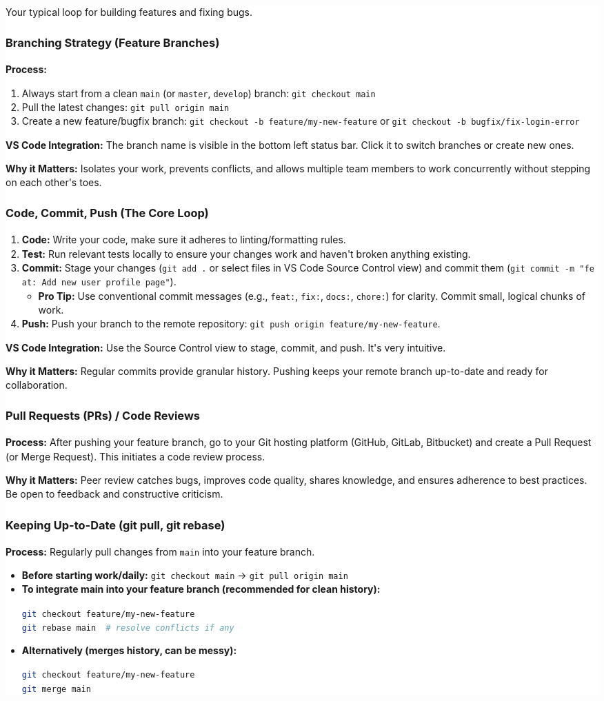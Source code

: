 Your typical loop for building features and fixing bugs.

### Branching Strategy (Feature Branches)

**Process:**

1. Always start from a clean `main` (or `master`, `develop`) branch: `git checkout main`
2. Pull the latest changes: `git pull origin main`
3. Create a new feature/bugfix branch: `git checkout -b feature/my-new-feature` or
   `git checkout -b bugfix/fix-login-error`

**VS Code Integration:** The branch name is visible in the bottom left status bar. Click it to switch branches or create
new ones.

**Why it Matters:** Isolates your work, prevents conflicts, and allows multiple team members to work concurrently
without stepping on each other's toes.

### Code, Commit, Push (The Core Loop)

1. **Code:** Write your code, make sure it adheres to linting/formatting rules.
2. **Test:** Run relevant tests locally to ensure your changes work and haven't broken anything existing.
3. **Commit:** Stage your changes (`git add .` or select files in VS Code Source Control view) and commit them
   (`git commit -m "feat: Add new user profile page"`).
   - **Pro Tip:** Use conventional commit messages (e.g., `feat:`, `fix:`, `docs:`, `chore:`) for clarity. Commit small,
     logical chunks of work.
4. **Push:** Push your branch to the remote repository: `git push origin feature/my-new-feature`.

**VS Code Integration:** Use the Source Control view to stage, commit, and push. It's very intuitive.

**Why it Matters:** Regular commits provide granular history. Pushing keeps your remote branch up-to-date and ready for
collaboration.

### Pull Requests (PRs) / Code Reviews

**Process:** After pushing your feature branch, go to your Git hosting platform (GitHub, GitLab, Bitbucket) and create a
Pull Request (or Merge Request). This initiates a code review process.

**Why it Matters:** Peer review catches bugs, improves code quality, shares knowledge, and ensures adherence to best
practices. Be open to feedback and constructive criticism.

### Keeping Up-to-Date (git pull, git rebase)

**Process:** Regularly pull changes from `main` into your feature branch.

- **Before starting work/daily:** `git checkout main` → `git pull origin main`
- **To integrate main into your feature branch (recommended for clean history):**
  ```bash
  git checkout feature/my-new-feature
  git rebase main  # resolve conflicts if any
  ```
- **Alternatively (merges history, can be messy):**
  ```bash
  git checkout feature/my-new-feature
  git merge main
  ```
